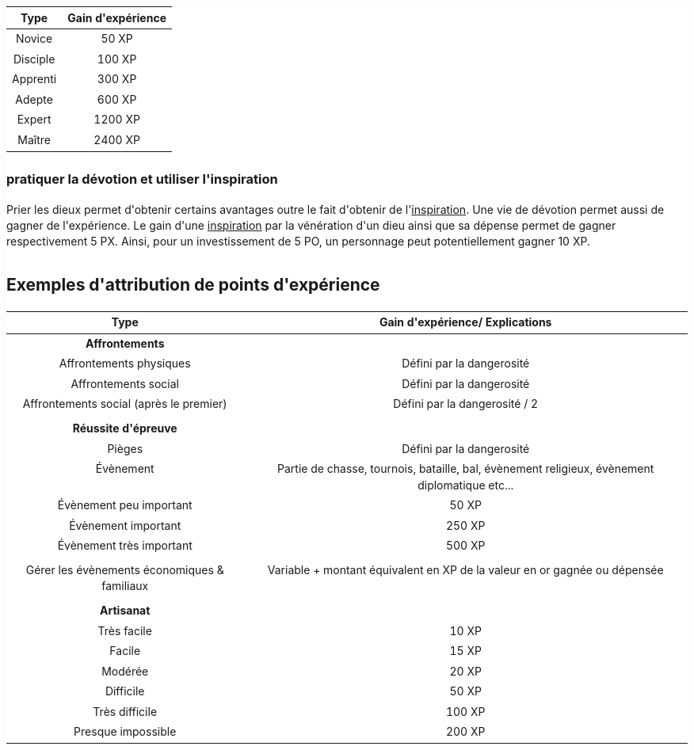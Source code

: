 
|Type|Gain d'expérience|
|:-:|:-:|
|Novice|50 XP|
|Disciple|100 XP|
|Apprenti|300 XP|
|Adepte|600 XP|
|Expert|1200 XP|
|Maître|2400 XP|

### pratiquer la dévotion et utiliser l'inspiration  
Prier les dieux permet d'obtenir certains avantages outre le fait d'obtenir de l'[inspiration](/personnalite-et-historique/#inspiration). Une vie de dévotion permet aussi de gagner de l'expérience. Le gain d'une [inspiration](/personnalite-et-historique/#inspiration) par la vénération d'un dieu ainsi que sa dépense permet de gagner respectivement 5 PX. Ainsi, pour un investissement de 5 PO, un personnage peut potentiellement gagner 10 XP.  

## Exemples d'attribution de points d'expérience

|Type|Gain d'expérience/ Explications|
|:-:|:-:|
|**Affrontements**||
|Affrontements physiques|Défini par la dangerosité|
|Affrontements social|Défini par la dangerosité|
|Affrontements social (après le premier)|Défini par la dangerosité / 2|
|||
|**Réussite d'épreuve**||
|Pièges|Défini par la dangerosité|
|Évènement|Partie de chasse, tournois, bataille, bal, évènement religieux, évènement diplomatique etc...|
|Évènement peu important |50 XP|
|Évènement important|250 XP|
|Évènement très important|500 XP|
|||
|Gérer les évènements économiques & familiaux|Variable + montant équivalent en XP de la valeur en or gagnée ou dépensée|
|||
|**Artisanat**||
| Très facile|10 XP|
| Facile|15 XP|
| Modérée|20 XP|
| Difficile|50 XP|
| Très difficile|100 XP|
| Presque impossible|200 XP|